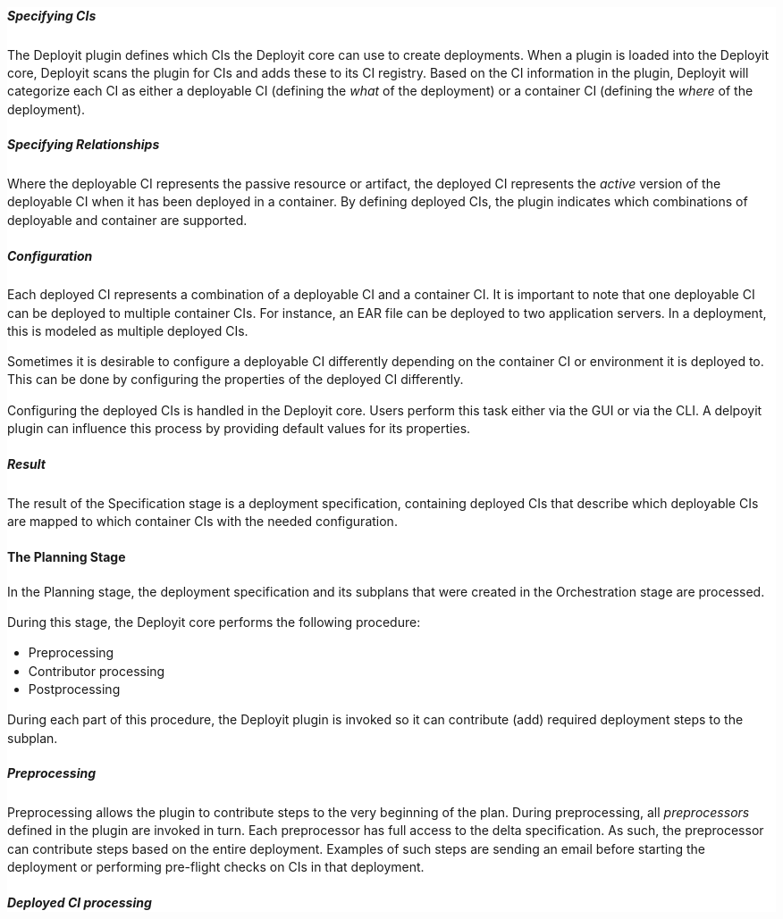##### Specifying CIs

The Deployit plugin defines which CIs the Deployit core can use to create deployments. When a plugin is loaded into the Deployit core, Deployit scans the plugin for CIs and adds these to its CI registry. Based on the CI information in the plugin, Deployit will categorize each CI as either a deployable CI (defining the *what* of the deployment) or a container CI (defining the *where* of the deployment).

##### Specifying Relationships

Where the deployable CI represents the passive resource or artifact, the deployed CI represents the _active_ version of the deployable CI when it has been deployed in a container. By defining deployed CIs, the plugin indicates which combinations of deployable and container are supported.

##### Configuration

Each deployed CI represents a combination of a deployable CI and a container CI. It is important to note that one deployable CI can be deployed to multiple container CIs. For instance, an EAR file can be deployed to two application servers. In a deployment, this is modeled as multiple deployed CIs.

Sometimes it is desirable to configure a deployable CI differently depending on the container CI or environment it is deployed to. This can be done by configuring the properties of the deployed CI differently.

Configuring the deployed CIs is handled in the Deployit core. Users perform this task either via the GUI or via the CLI. A delpoyit plugin can influence this process by providing default values for its properties.

##### Result

The result of the Specification stage is a deployment specification, containing deployed CIs that describe which deployable CIs are mapped to which container CIs with the needed configuration.

#### The Planning Stage

In the Planning stage, the deployment specification and its subplans that were created in the Orchestration stage are processed.

During this stage, the Deployit core performs the following procedure:

* Preprocessing
* Contributor processing
* Postprocessing

During each part of this procedure, the Deployit plugin is invoked so it can contribute (add) required deployment steps to the subplan.

##### Preprocessing

Preprocessing allows the plugin to contribute steps to the very beginning of the plan. During preprocessing, all _preprocessors_ defined in the plugin are invoked in turn. Each preprocessor has full access to the delta
specification. As such, the preprocessor can contribute steps based on the entire deployment. Examples of such steps are sending an email before starting the deployment or performing pre-flight checks on CIs in that deployment.

##### Deployed CI processing
